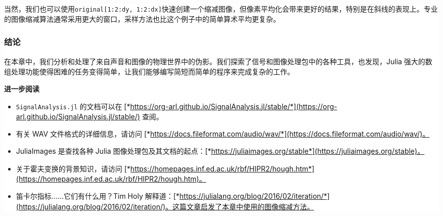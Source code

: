 当然，我们也可以使用`original[1:2:dy, 1:2:dx]`快速创建一个缩减图像，但像素平均化会带来更好的结果，特别是在斜线的表现上。专业的图像缩减算法通常采用更大的窗口，采样方法也比这个例子中的简单算术平均更复杂。

### **结论**

在本章中，我们分析和处理了来自声音和图像的物理世界中的伪影。我们探索了信号和图像处理包中的各种工具，也发现，Julia 强大的数组处理功能使得困难的任务变得简单，让我们能够编写简短而简单的程序来完成复杂的工作。

**进一步阅读**

+   `SignalAnalysis.jl` 的文档可以在 [*https://org-arl.github.io/SignalAnalysis.jl/stable/*](https://org-arl.github.io/SignalAnalysis.jl/stable/) 查阅。

+   有关 WAV 文件格式的详细信息，请访问 [*https://docs.fileformat.com/audio/wav/*](https://docs.fileformat.com/audio/wav/)。

+   JuliaImages 是查找各种 Julia 图像处理包及其文档的起点：[*https://juliaimages.org/stable*](https://juliaimages.org/stable)。

+   关于霍夫变换的背景知识，请访问 [*https://homepages.inf.ed.ac.uk/rbf/HIPR2/hough.htm*](https://homepages.inf.ed.ac.uk/rbf/HIPR2/hough.htm)。

+   笛卡尔指标……它们有什么用？Tim Holy 解释道：[*https://julialang.org/blog/2016/02/iteration/*](https://julialang.org/blog/2016/02/iteration/)。这篇文章启发了本章中使用的图像缩减方法。
